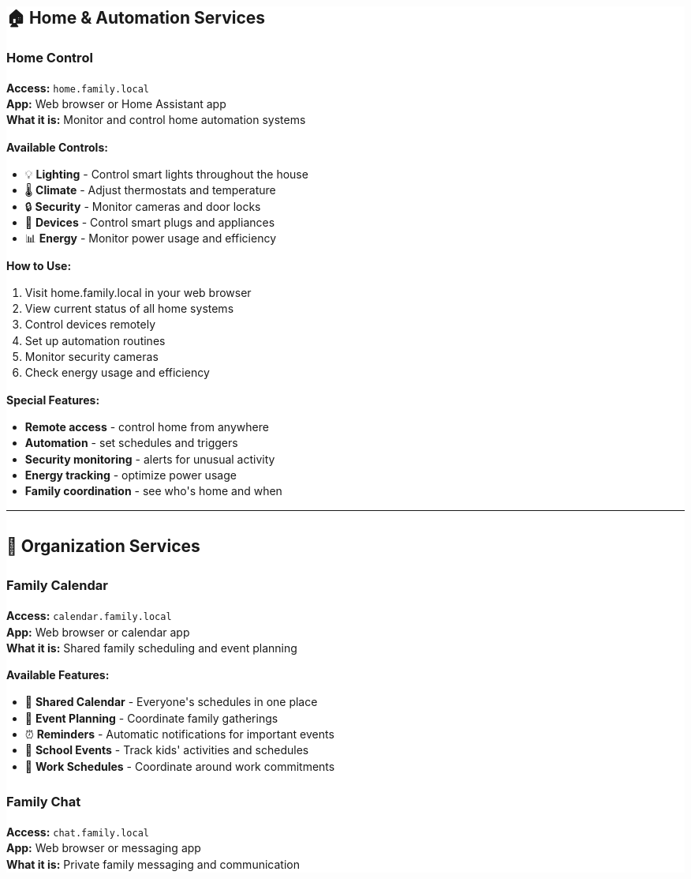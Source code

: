 
## 🏠 Home & Automation Services

### Home Control
**Access:** `home.family.local`  
**App:** Web browser or Home Assistant app  
**What it is:** Monitor and control home automation systems

**Available Controls:**
- 💡 **Lighting** - Control smart lights throughout the house
- 🌡️ **Climate** - Adjust thermostats and temperature
- 🔒 **Security** - Monitor cameras and door locks
- 🔌 **Devices** - Control smart plugs and appliances
- 📊 **Energy** - Monitor power usage and efficiency

**How to Use:**
1. Visit home.family.local in your web browser
2. View current status of all home systems
3. Control devices remotely
4. Set up automation routines
5. Monitor security cameras
6. Check energy usage and efficiency

**Special Features:**
- **Remote access** - control home from anywhere
- **Automation** - set schedules and triggers
- **Security monitoring** - alerts for unusual activity
- **Energy tracking** - optimize power usage
- **Family coordination** - see who's home and when

---

## 📅 Organization Services

### Family Calendar
**Access:** `calendar.family.local`  
**App:** Web browser or calendar app  
**What it is:** Shared family scheduling and event planning

**Available Features:**
- 📅 **Shared Calendar** - Everyone's schedules in one place
- 🎉 **Event Planning** - Coordinate family gatherings
- ⏰ **Reminders** - Automatic notifications for important events
- 🏫 **School Events** - Track kids' activities and schedules
- 💼 **Work Schedules** - Coordinate around work commitments

### Family Chat
**Access:** `chat.family.local`  
**App:** Web browser or messaging app  
**What it is:** Private family messaging and communication
